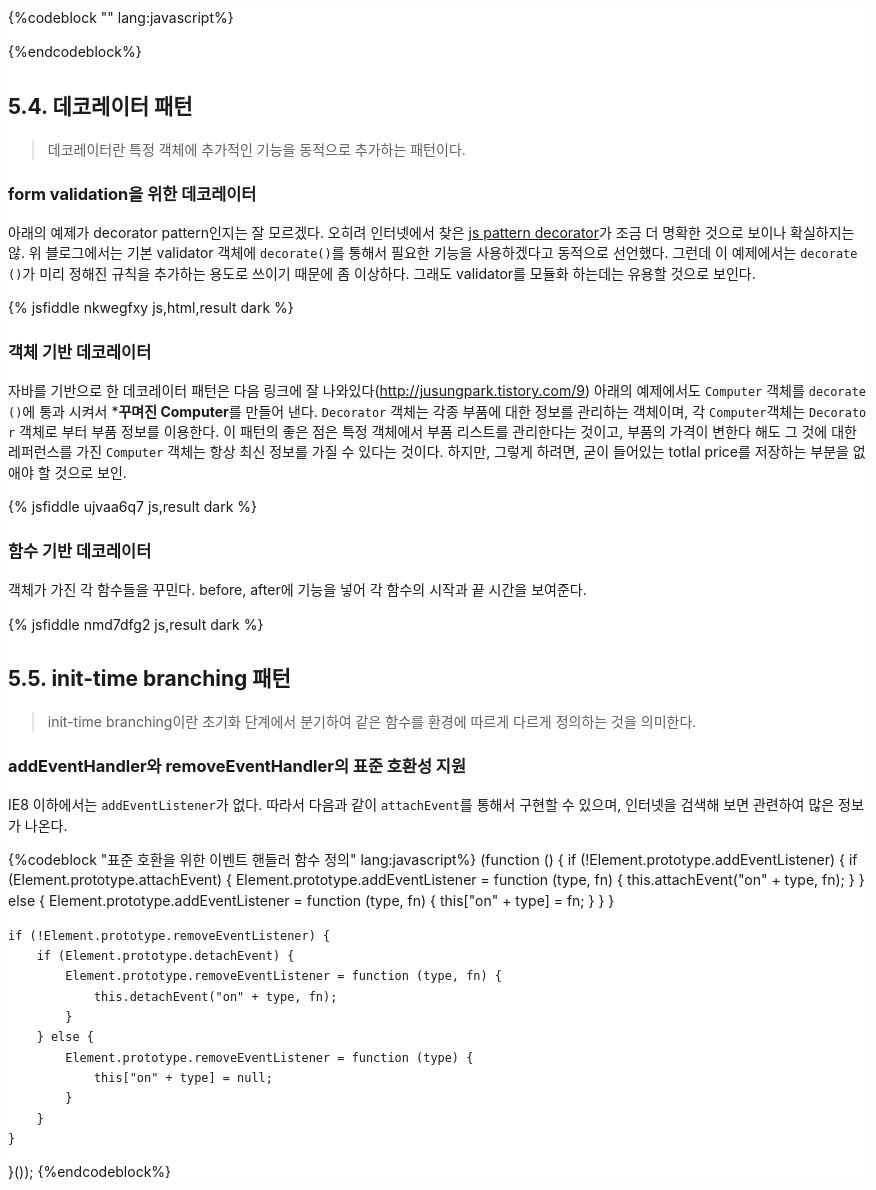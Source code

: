 {%codeblock "" lang:javascript%}

{%endcodeblock%}

## 5.4. 데코레이터 패턴
> 데코레이터란 특정 객체에 추가적인 기능을 동적으로 추가하는 패턴이다. 

### form validation을 위한 데코레이터
아래의 예제가 decorator pattern인지는 잘 모르겠다. 오히려 인터넷에서 찾은 [js pattern decorator](http://robdodson.me/javascript-design-patterns-decorator/)가 조금 더 명확한 것으로 보이나 확실하지는 않. 위 블로그에서는 기본 validator 객체에 ```decorate()```를 통해서 필요한 기능을 사용하겠다고 동적으로 선언했다. 그런데 이 예제에서는 ```decorate()```가 미리 정해진 규칙을 추가하는 용도로 쓰이기 때문에 좀 이상하다. 그래도 validator를 모듈화 하는데는 유용할 것으로 보인다.    

{% jsfiddle nkwegfxy js,html,result dark %}

### 객체 기반 데코레이터
자바를 기반으로 한 데코레이터 패턴은 다음 링크에 잘 나와있다(http://jusungpark.tistory.com/9) 아래의 예제에서도 ```Computer``` 객체를 ```decorate()```에 통과 시켜서 ***꾸며진 Computer**를 만들어 낸다. ```Decorator``` 객체는 각종 부품에 대한 정보를 관리하는 객체이며, 각 ```Computer```객체는 ```Decorator``` 객체로 부터 부품 정보를 이용한다. 이 패턴의 좋은 점은 특정 객체에서 부품 리스트를 관리한다는 것이고, 부품의 가격이 변한다 해도 그 것에 대한 레퍼런스를 가진 ```Computer``` 객체는 항상 최신 정보를 가질 수 있다는 것이다. 하지만, 그렇게 하려면, 굳이 들어있는 totlal price를 저장하는 부분을 없애야 할 것으로 보인. 

{% jsfiddle ujvaa6q7 js,result dark %}

### 함수 기반 데코레이터
객체가 가진 각 함수들을 꾸민다. before, after에 기능을 넣어 각 함수의 시작과 끝 시간을 보여준다. 

{% jsfiddle nmd7dfg2 js,result dark %}

## 5.5. init-time branching 패턴
> init-time branching이란 초기화 단계에서 분기하여 같은 함수를 환경에 따르게 다르게 정의하는 것을 의미한다. 

### addEventHandler와 removeEventHandler의 표준 호환성 지원

IE8 이하에서는 ```addEventListener```가 없다. 따라서 다음과 같이 ```attachEvent```를 통해서 구현할 수 있으며, 인터넷을 검색해 보면 관련하여 많은 정보가 나온다.

{%codeblock "표준 호환을 위한 이벤트 핸들러 함수 정의" lang:javascript%}
(function () {
    if (!Element.prototype.addEventListener) {
        if (Element.prototype.attachEvent) {
            Element.prototype.addEventListener = function (type, fn) {
                this.attachEvent("on" + type, fn);
            }
        } else {
            Element.prototype.addEventListener = function (type, fn) {
                this["on" + type] = fn;
            }
        }
    }

    if (!Element.prototype.removeEventListener) {
        if (Element.prototype.detachEvent) {
            Element.prototype.removeEventListener = function (type, fn) {
                this.detachEvent("on" + type, fn);
            }
        } else {
            Element.prototype.removeEventListener = function (type) {
                this["on" + type] = null;
            }
        }
    }
}());
{%endcodeblock%}
